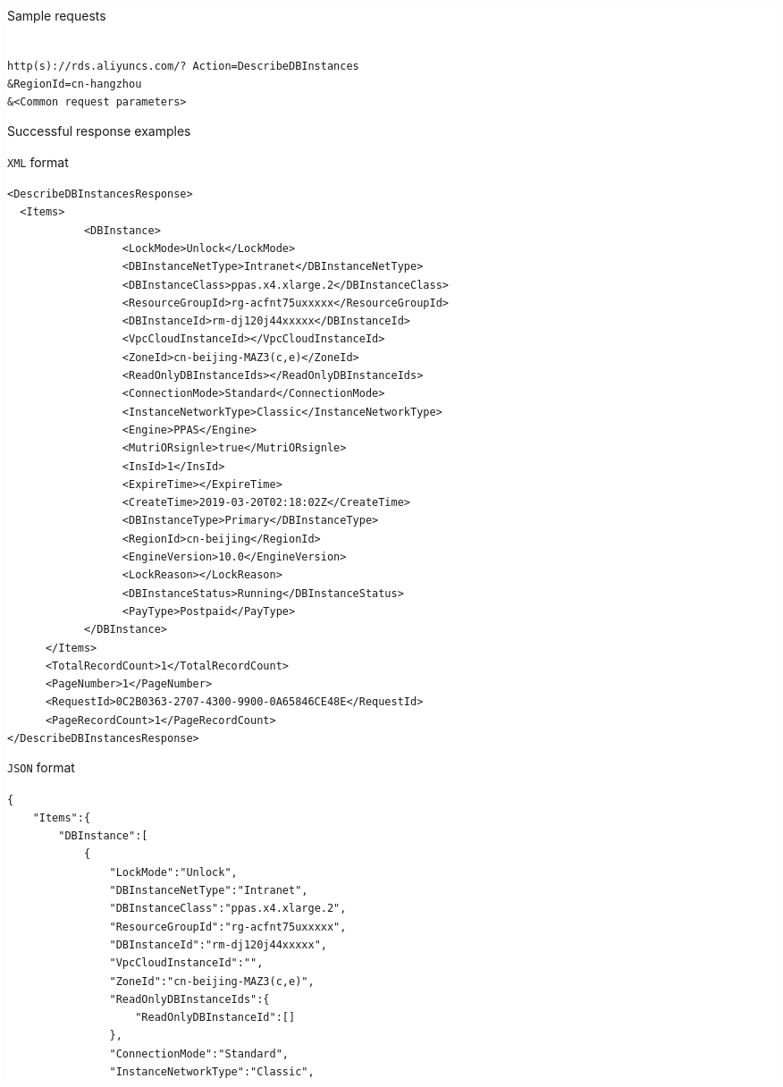 Sample requests

``` {#request_demo}

http(s)://rds.aliyuncs.com/? Action=DescribeDBInstances
&RegionId=cn-hangzhou 
&<Common request parameters>

```

Successful response examples

`XML` format

``` {#codeblock_olb_lcl_rdo}
<DescribeDBInstancesResponse>
  <Items>
		    <DBInstance>
			      <LockMode>Unlock</LockMode>
			      <DBInstanceNetType>Intranet</DBInstanceNetType>
			      <DBInstanceClass>ppas.x4.xlarge.2</DBInstanceClass>
			      <ResourceGroupId>rg-acfnt75uxxxxx</ResourceGroupId>
			      <DBInstanceId>rm-dj120j44xxxxx</DBInstanceId>
			      <VpcCloudInstanceId></VpcCloudInstanceId>
			      <ZoneId>cn-beijing-MAZ3(c,e)</ZoneId>
			      <ReadOnlyDBInstanceIds></ReadOnlyDBInstanceIds>
			      <ConnectionMode>Standard</ConnectionMode>
			      <InstanceNetworkType>Classic</InstanceNetworkType>
			      <Engine>PPAS</Engine>
			      <MutriORsignle>true</MutriORsignle>
			      <InsId>1</InsId>
			      <ExpireTime></ExpireTime>
			      <CreateTime>2019-03-20T02:18:02Z</CreateTime>
			      <DBInstanceType>Primary</DBInstanceType>
			      <RegionId>cn-beijing</RegionId>
			      <EngineVersion>10.0</EngineVersion>
			      <LockReason></LockReason>
			      <DBInstanceStatus>Running</DBInstanceStatus>
			      <PayType>Postpaid</PayType>
		    </DBInstance>
	  </Items>
	  <TotalRecordCount>1</TotalRecordCount>
	  <PageNumber>1</PageNumber>
	  <RequestId>0C2B0363-2707-4300-9900-0A65846CE48E</RequestId>
	  <PageRecordCount>1</PageRecordCount>
</DescribeDBInstancesResponse>
```

`JSON` format

``` {#codeblock_54h_h94_4qc}
{
	"Items":{
		"DBInstance":[
			{
				"LockMode":"Unlock",
				"DBInstanceNetType":"Intranet",
				"DBInstanceClass":"ppas.x4.xlarge.2",
				"ResourceGroupId":"rg-acfnt75uxxxxx",
				"DBInstanceId":"rm-dj120j44xxxxx",
				"VpcCloudInstanceId":"",
				"ZoneId":"cn-beijing-MAZ3(c,e)",
				"ReadOnlyDBInstanceIds":{
					"ReadOnlyDBInstanceId":[]
				},
				"ConnectionMode":"Standard",
				"InstanceNetworkType":"Classic",
```